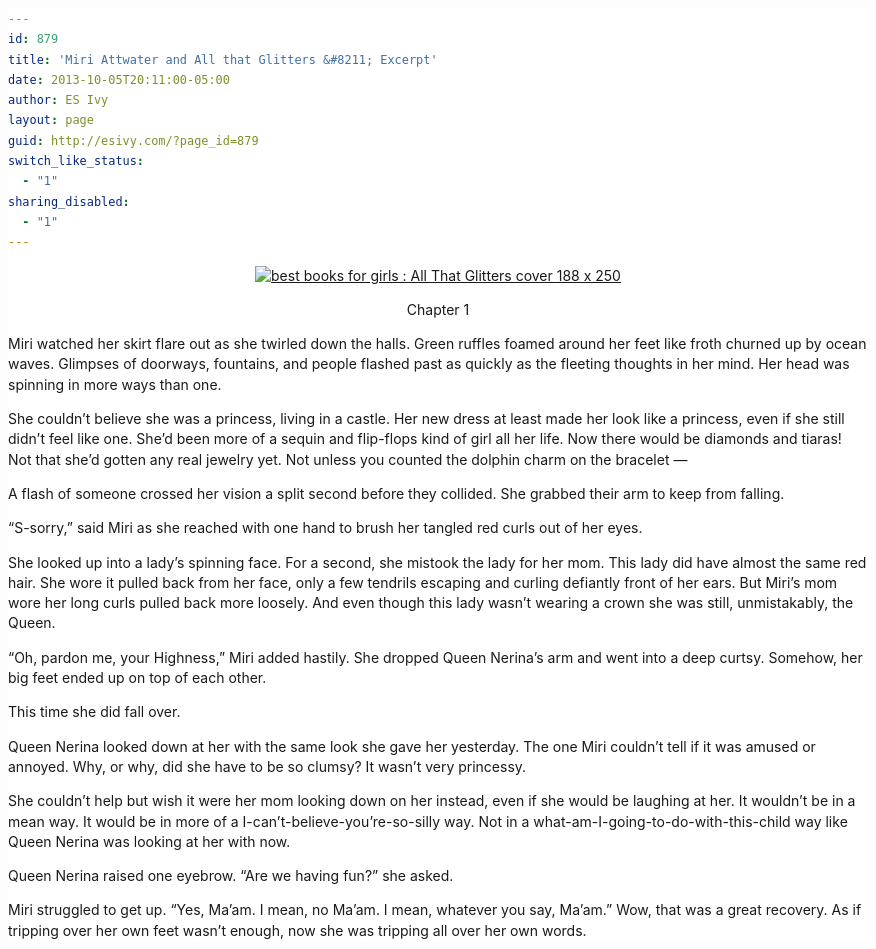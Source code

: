 ```yaml
---
id: 879
title: 'Miri Attwater and All that Glitters &#8211; Excerpt'
date: 2013-10-05T20:11:00-05:00
author: ES Ivy
layout: page
guid: http://esivy.com/?page_id=879
switch_like_status:
  - "1"
sharing_disabled:
  - "1"
---
```

<p style="text-align: center;">
  <a href="http://www.amazon.com/gp/product/B00HKK1GYC/ref=as_li_qf_sp_asin_il_tl?ie=UTF8&camp=1789&creative=9325&creativeASIN=B00HKK1GYC&linkCode=as2&tag=esiv-20" target="_blank"><img class="aligncenter size-full wp-image-1591" alt="best books for girls : All That Glitters cover 188 x 250" src="http://esivy.com/wordpress/wp-content/uploads/2014/01/All-That-Glitters-cover-188-x-250.jpg" width="188" height="250" /></a>
</p>

<p style="text-align: center;">
  Chapter 1
</p>

Miri watched her skirt flare out as she twirled down the halls. Green ruffles foamed around her feet like froth churned up by ocean waves. Glimpses of doorways, fountains, and people flashed past as quickly as the fleeting thoughts in her mind. Her head was spinning in more ways than one.

She couldn’t believe she was a princess, living in a castle. Her new dress at least made her look like a princess, even if she still didn’t feel like one. She’d been more of a sequin and flip-flops kind of girl all her life. Now there would be diamonds and tiaras! Not that she’d gotten any real jewelry yet. Not unless you counted the dolphin charm on the bracelet —

A flash of someone crossed her vision a split second before they collided. She grabbed their arm to keep from falling.

“S-sorry,” said Miri as she reached with one hand to brush her tangled red curls out of her eyes.

She looked up into a lady’s spinning face. For a second, she mistook the lady for her mom. This lady did have almost the same red hair. She wore it pulled back from her face, only a few tendrils escaping and curling defiantly front of her ears. But Miri’s mom wore her long curls pulled back more loosely. And even though this lady wasn’t wearing a crown she was still, unmistakably, the Queen.

“Oh, pardon me, your Highness,” Miri added hastily. She dropped Queen Nerina’s arm and went into a deep curtsy. Somehow, her big feet ended up on top of each other.

This time she did fall over.

Queen Nerina looked down at her with the same look she gave her yesterday. The one Miri couldn’t tell if it was amused or annoyed. Why, or why, did she have to be so clumsy? It wasn’t very princessy.

She couldn’t help but wish it were her mom looking down on her instead, even if she would be laughing at her. It wouldn’t be in a mean way. It would be in more of a I-can’t-believe-you’re-so-silly way. Not in a what-am-I-going-to-do-with-this-child way like Queen Nerina was looking at her with now.

Queen Nerina raised one eyebrow. “Are we having fun?” she asked.

Miri struggled to get up. “Yes, Ma’am. I mean, no Ma’am. I mean, whatever you say, Ma’am.” Wow, that was a great recovery. As if tripping over her own feet wasn’t enough, now she was tripping all over her own words.
